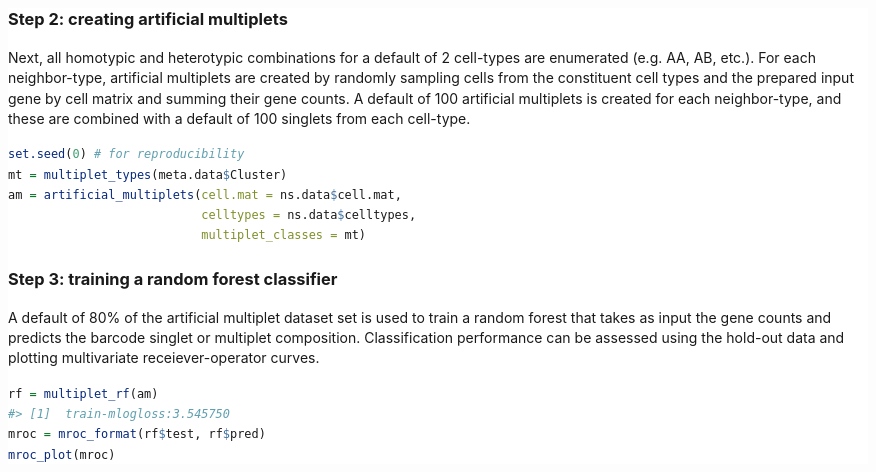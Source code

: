 ### Step 2: creating artificial multiplets

Next, all homotypic and heterotypic combinations for a default of 2 cell-types are enumerated (e.g. AA, AB, etc.). For each neighbor-type, artificial multiplets are created by randomly sampling cells from the constituent cell types and the prepared input gene by cell matrix and summing their gene counts. A default of 100 artificial multiplets is created for each neighbor-type, and these are combined with a default of 100 singlets from each cell-type.

``` r
set.seed(0) # for reproducibility
mt = multiplet_types(meta.data$Cluster)
am = artificial_multiplets(cell.mat = ns.data$cell.mat, 
                           celltypes = ns.data$celltypes, 
                           multiplet_classes = mt)
```

### Step 3: training a random forest classifier

A default of 80% of the artificial multiplet dataset set is used to train a random forest that takes as input the gene counts and predicts the barcode singlet or multiplet composition. Classification performance can be assessed using the hold-out data and plotting multivariate receiever-operator curves.

``` r
rf = multiplet_rf(am)
#> [1]  train-mlogloss:3.545750
mroc = mroc_format(rf$test, rf$pred)
mroc_plot(mroc)
```
